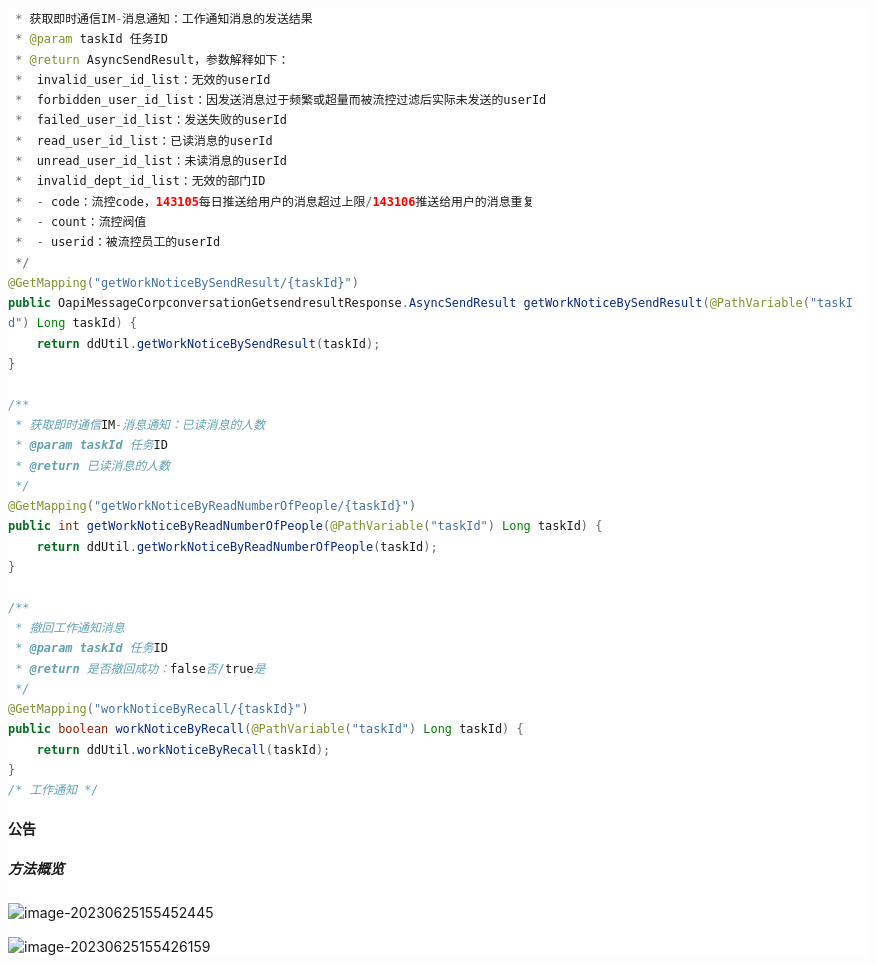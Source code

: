 ```java
 * 获取即时通信IM-消息通知：工作通知消息的发送结果
 * @param taskId 任务ID
 * @return AsyncSendResult，参数解释如下：
 *  invalid_user_id_list：无效的userId
 *  forbidden_user_id_list：因发送消息过于频繁或超量而被流控过滤后实际未发送的userId
 *  failed_user_id_list：发送失败的userId
 *  read_user_id_list：已读消息的userId
 *  unread_user_id_list：未读消息的userId
 *  invalid_dept_id_list：无效的部门ID
 *  - code：流控code，143105每日推送给用户的消息超过上限/143106推送给用户的消息重复
 *  - count：流控阀值
 *  - userid：被流控员工的userId
 */
@GetMapping("getWorkNoticeBySendResult/{taskId}")
public OapiMessageCorpconversationGetsendresultResponse.AsyncSendResult getWorkNoticeBySendResult(@PathVariable("taskId") Long taskId) {
    return ddUtil.getWorkNoticeBySendResult(taskId);
}

/**
 * 获取即时通信IM-消息通知：已读消息的人数
 * @param taskId 任务ID
 * @return 已读消息的人数
 */
@GetMapping("getWorkNoticeByReadNumberOfPeople/{taskId}")
public int getWorkNoticeByReadNumberOfPeople(@PathVariable("taskId") Long taskId) {
    return ddUtil.getWorkNoticeByReadNumberOfPeople(taskId);
}

/**
 * 撤回工作通知消息
 * @param taskId 任务ID
 * @return 是否撤回成功：false否/true是
 */
@GetMapping("workNoticeByRecall/{taskId}")
public boolean workNoticeByRecall(@PathVariable("taskId") Long taskId) {
    return ddUtil.workNoticeByRecall(taskId);
}
/* 工作通知 */
```



#### 公告

##### 方法概览

![image-20230625155452445](image-20230625155452445.png)

![image-20230625155426159](image-20230625155426159.png)

